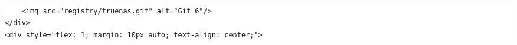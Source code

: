         <img src="registry/truenas.gif" alt="Gif 6"/>
    </div>
    <div style="flex: 1; margin: 10px auto; text-align: center;">